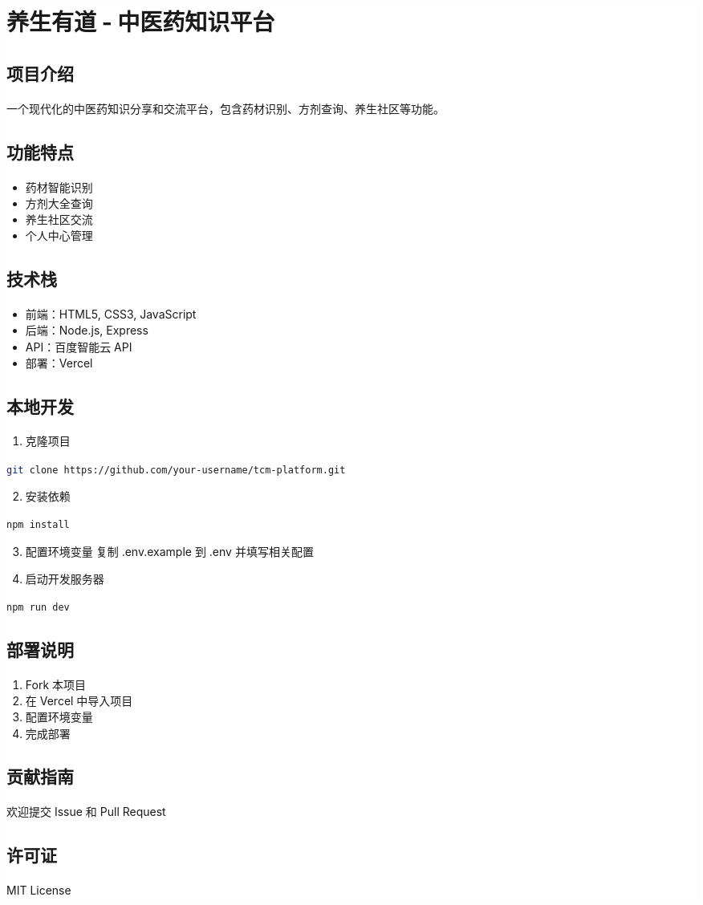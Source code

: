 # 养生有道 - 中医药知识平台

## 项目介绍
一个现代化的中医药知识分享和交流平台，包含药材识别、方剂查询、养生社区等功能。

## 功能特点
- 药材智能识别
- 方剂大全查询
- 养生社区交流
- 个人中心管理

## 技术栈
- 前端：HTML5, CSS3, JavaScript
- 后端：Node.js, Express
- API：百度智能云 API
- 部署：Vercel

## 本地开发
1. 克隆项目
```bash
git clone https://github.com/your-username/tcm-platform.git
```

2. 安装依赖
```bash
npm install
```

3. 配置环境变量
复制 .env.example 到 .env 并填写相关配置

4. 启动开发服务器
```bash
npm run dev
```

## 部署说明
1. Fork 本项目
2. 在 Vercel 中导入项目
3. 配置环境变量
4. 完成部署

## 贡献指南
欢迎提交 Issue 和 Pull Request

## 许可证
MIT License
